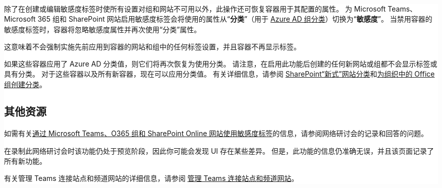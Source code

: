除了在创建或编辑敏感度标签时使所有设置对组和网站不可用以外，此操作还可恢复容器用于其配置的属性。 为 Microsoft Teams、Microsoft 365 组和 SharePoint 网站启用敏感度标签会将使用的属性从“**分类**”（用于 [Azure AD 组分类](#classic-azure-ad-group-classification)）切换为“**敏感度**”。 当禁用容器的敏感度标签时，容器将忽略敏感度属性并再次使用“分类”属性。

这意味着不会强制实施先前应用到容器的网站和组中的任何标签设置，并且容器不再显示标签。

如果这些容器应用了 Azure AD 分类值，则它们将再次恢复为使用分类。 请注意，在启用此功能后创建的任何新网站或组都不会显示标签或具有分类。 对于这些容器以及所有新容器，现在可以应用分类值。 有关详细信息，请参阅 [SharePoint“新式”网站分类](/sharepoint/dev/solution-guidance/modern-experience-site-classification)和[为组织中的 Office 组创建分类](../enterprise/manage-microsoft-365-groups-with-powershell.md)。

## <a name="additional-resources"></a>其他资源

如需有关[通过 Microsoft Teams、O365 组和 SharePoint Online 网站使用敏感度标签](https://techcommunity.microsoft.com/t5/security-privacy-and-compliance/using-sensitivity-labels-with-microsoft-teams-o365-groups-and/ba-p/1221885#M1380)的信息，请参阅网络研讨会的记录和回答的问题。

在录制此网络研讨会时该功能仍处于预览阶段，因此你可能会发现 UI 存在某些差异。 但是，此功能的信息仍准确无误，并且该页面记录了所有新功能。

有关管理 Teams 连接站点和频道网站的详细信息，请参阅 [管理 Teams 连接站点和频道网站](/SharePoint/teams-connected-sites)。
